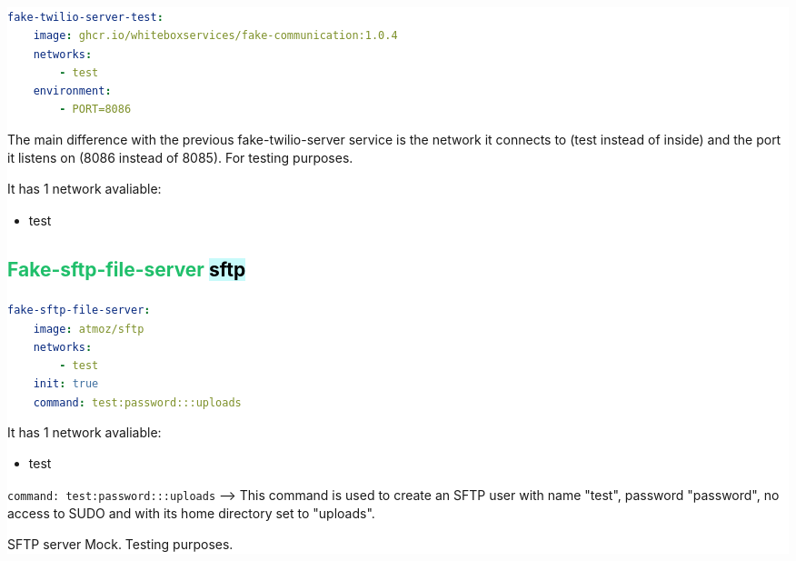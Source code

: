 ```yaml
fake-twilio-server-test:
	image: ghcr.io/whiteboxservices/fake-communication:1.0.4
	networks:
		- test
	environment:
		- PORT=8086
```

The main difference with the previous fake-twilio-server service is the network it connects to (test instead of inside) and the port it listens on (8086 instead of 8085). For testing purposes.

It has 1 network avaliable:
- test


## <span style='color:#20bf6b'>Fake-sftp-file-server</span> <mark style='background:#ABF7F7A6'>sftp</mark> 

```yaml
fake-sftp-file-server:
	image: atmoz/sftp
	networks:
		- test
	init: true
	command: test:password:::uploads
```

It has 1 network avaliable:
- test

`command: test:password:::uploads` --> 
This command is used to create an SFTP user with name "test", password "password", no access to SUDO and with its home directory set to "uploads".

SFTP server Mock. Testing purposes.

